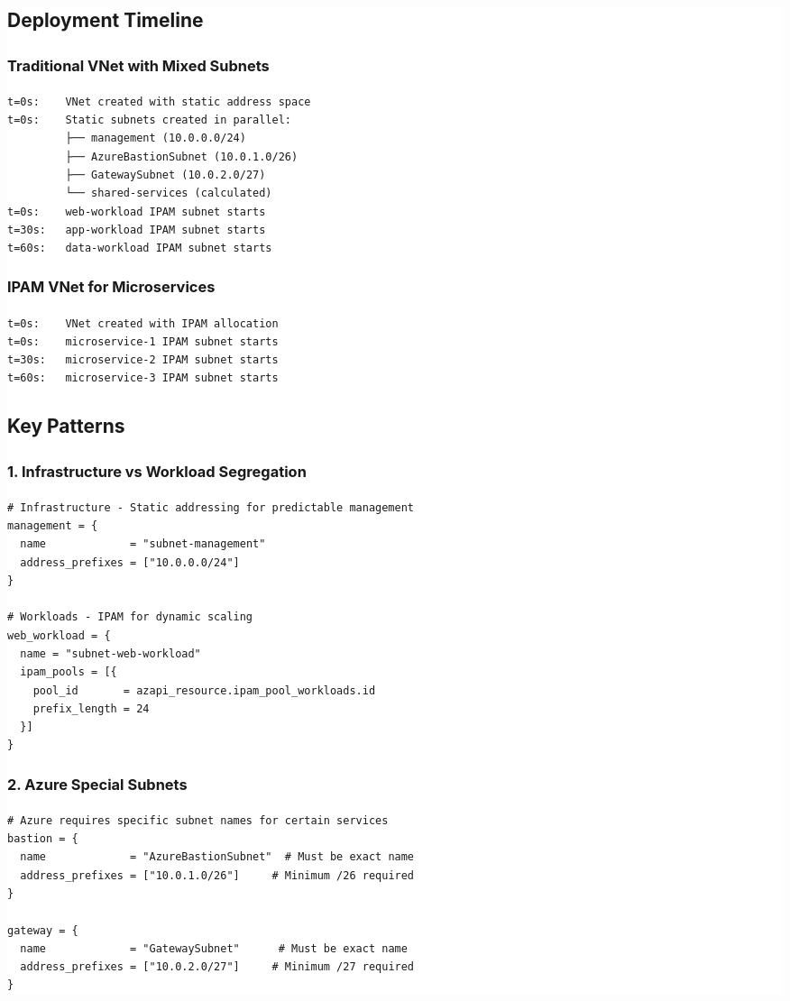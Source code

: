 ## Deployment Timeline

### Traditional VNet with Mixed Subnets
```
t=0s:    VNet created with static address space
t=0s:    Static subnets created in parallel:
         ├── management (10.0.0.0/24)
         ├── AzureBastionSubnet (10.0.1.0/26)
         ├── GatewaySubnet (10.0.2.0/27)
         └── shared-services (calculated)
t=0s:    web-workload IPAM subnet starts
t=30s:   app-workload IPAM subnet starts
t=60s:   data-workload IPAM subnet starts
```

### IPAM VNet for Microservices
```
t=0s:    VNet created with IPAM allocation
t=0s:    microservice-1 IPAM subnet starts
t=30s:   microservice-2 IPAM subnet starts
t=60s:   microservice-3 IPAM subnet starts
```

## Key Patterns

### 1. Infrastructure vs Workload Segregation
```hcl
# Infrastructure - Static addressing for predictable management
management = {
  name             = "subnet-management"
  address_prefixes = ["10.0.0.0/24"]
}

# Workloads - IPAM for dynamic scaling
web_workload = {
  name = "subnet-web-workload"
  ipam_pools = [{
    pool_id       = azapi_resource.ipam_pool_workloads.id
    prefix_length = 24
  }]
}
```

### 2. Azure Special Subnets
```hcl
# Azure requires specific subnet names for certain services
bastion = {
  name             = "AzureBastionSubnet"  # Must be exact name
  address_prefixes = ["10.0.1.0/26"]     # Minimum /26 required
}

gateway = {
  name             = "GatewaySubnet"      # Must be exact name
  address_prefixes = ["10.0.2.0/27"]     # Minimum /27 required
}
```
